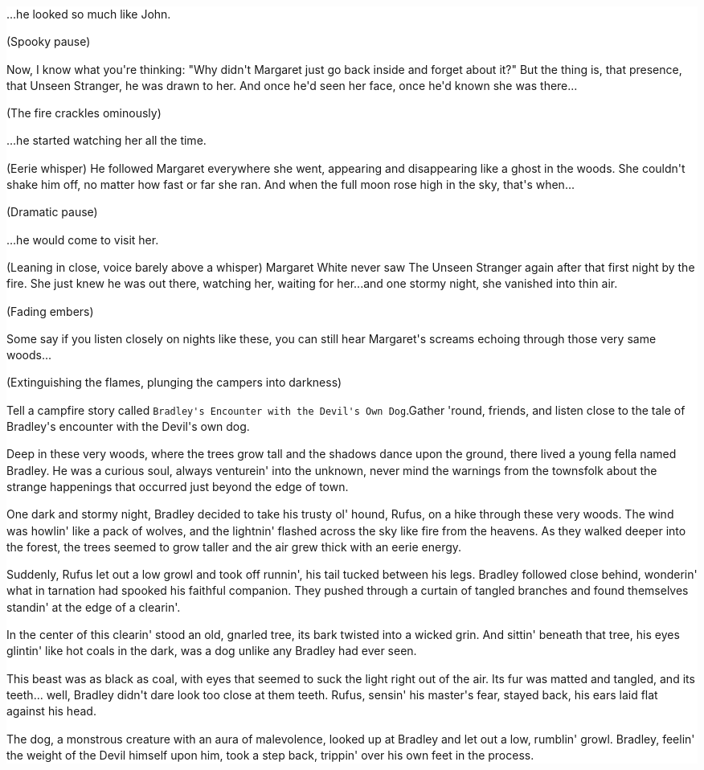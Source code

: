 ...he looked so much like John.

(Spooky pause)

Now, I know what you're thinking: "Why didn't Margaret just go back inside and forget about it?" But the thing is, that presence, that Unseen Stranger, he was drawn to her. And once he'd seen her face, once he'd known she was there...

(The fire crackles ominously)

...he started watching her all the time.

(Eerie whisper) He followed Margaret everywhere she went, appearing and disappearing like a ghost in the woods. She couldn't shake him off, no matter how fast or far she ran. And when the full moon rose high in the sky, that's when...

(Dramatic pause)

...he would come to visit her.

(Leaning in close, voice barely above a whisper) Margaret White never saw The Unseen Stranger again after that first night by the fire. She just knew he was out there, watching her, waiting for her...and one stormy night, she vanished into thin air.

(Fading embers)

Some say if you listen closely on nights like these, you can still hear Margaret's screams echoing through those very same woods...

(Extinguishing the flames, plunging the campers into darkness)<end>

Tell a campfire story called `Bradley's Encounter with the Devil's Own Dog`.<start>Gather 'round, friends, and listen close to the tale of Bradley's encounter with the Devil's own dog.

Deep in these very woods, where the trees grow tall and the shadows dance upon the ground, there lived a young fella named Bradley. He was a curious soul, always venturein' into the unknown, never mind the warnings from the townsfolk about the strange happenings that occurred just beyond the edge of town.

One dark and stormy night, Bradley decided to take his trusty ol' hound, Rufus, on a hike through these very woods. The wind was howlin' like a pack of wolves, and the lightnin' flashed across the sky like fire from the heavens. As they walked deeper into the forest, the trees seemed to grow taller and the air grew thick with an eerie energy.

Suddenly, Rufus let out a low growl and took off runnin', his tail tucked between his legs. Bradley followed close behind, wonderin' what in tarnation had spooked his faithful companion. They pushed through a curtain of tangled branches and found themselves standin' at the edge of a clearin'.

In the center of this clearin' stood an old, gnarled tree, its bark twisted into a wicked grin. And sittin' beneath that tree, his eyes glintin' like hot coals in the dark, was a dog unlike any Bradley had ever seen.

This beast was as black as coal, with eyes that seemed to suck the light right out of the air. Its fur was matted and tangled, and its teeth... well, Bradley didn't dare look too close at them teeth. Rufus, sensin' his master's fear, stayed back, his ears laid flat against his head.

The dog, a monstrous creature with an aura of malevolence, looked up at Bradley and let out a low, rumblin' growl. Bradley, feelin' the weight of the Devil himself upon him, took a step back, trippin' over his own feet in the process.
